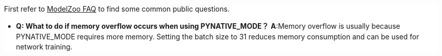 First refer to [ModelZoo FAQ](https://gitee.com/mindspore/models#FAQ) to find some common public questions.

- **Q: What to do if memory overflow occurs when using PYNATIVE_MODE？** **A**:Memory overflow is usually because PYNATIVE_MODE requires more memory. Setting the batch size to 31 reduces memory consumption and can be used for network training.
